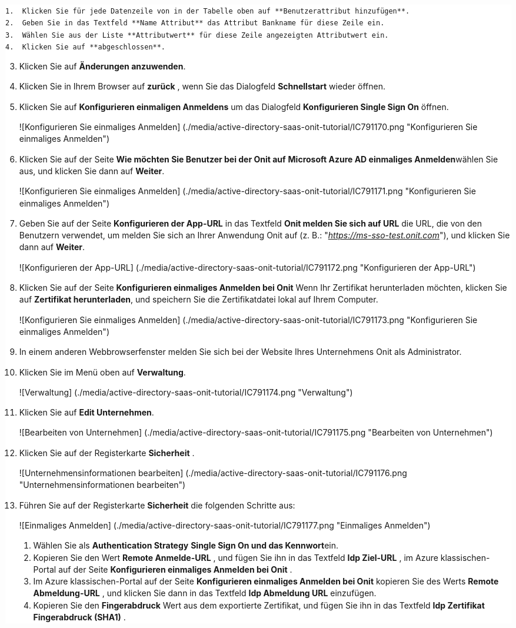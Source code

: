     1.  Klicken Sie für jede Datenzeile von in der Tabelle oben auf **Benutzerattribut hinzufügen**.
    2.  Geben Sie in das Textfeld **Name Attribut** das Attribut Bankname für diese Zeile ein.
    3.  Wählen Sie aus der Liste **Attributwert** für diese Zeile angezeigten Attributwert ein.
    4.  Klicken Sie auf **abgeschlossen**.

3.  Klicken Sie auf **Änderungen anzuwenden**.

4.  Klicken Sie in Ihrem Browser auf **zurück** , wenn Sie das Dialogfeld **Schnellstart** wieder öffnen.

5.  Klicken Sie auf **Konfigurieren einmaligen Anmeldens** um das Dialogfeld **Konfigurieren Single Sign On** öffnen.

    ![Konfigurieren Sie einmaliges Anmelden] (./media/active-directory-saas-onit-tutorial/IC791170.png "Konfigurieren Sie einmaliges Anmelden")

6.  Klicken Sie auf der Seite **Wie möchten Sie Benutzer bei der Onit auf** **Microsoft Azure AD einmaliges Anmelden**wählen Sie aus, und klicken Sie dann auf **Weiter**.

    ![Konfigurieren Sie einmaliges Anmelden] (./media/active-directory-saas-onit-tutorial/IC791171.png "Konfigurieren Sie einmaliges Anmelden")

7.  Geben Sie auf der Seite **Konfigurieren der App-URL** in das Textfeld **Onit melden Sie sich auf URL** die URL, die von den Benutzern verwendet, um melden Sie sich an Ihrer Anwendung Onit auf (z. B.: "*https://ms-sso-test.onit.com*"), und klicken Sie dann auf **Weiter**.

    ![Konfigurieren der App-URL] (./media/active-directory-saas-onit-tutorial/IC791172.png "Konfigurieren der App-URL")

8.  Klicken Sie auf der Seite **Konfigurieren einmaliges Anmelden bei Onit** Wenn Ihr Zertifikat herunterladen möchten, klicken Sie auf **Zertifikat herunterladen**, und speichern Sie die Zertifikatdatei lokal auf Ihrem Computer.

    ![Konfigurieren Sie einmaliges Anmelden] (./media/active-directory-saas-onit-tutorial/IC791173.png "Konfigurieren Sie einmaliges Anmelden")

9.  In einem anderen Webbrowserfenster melden Sie sich bei der Website Ihres Unternehmens Onit als Administrator.

10. Klicken Sie im Menü oben auf **Verwaltung**.

    ![Verwaltung] (./media/active-directory-saas-onit-tutorial/IC791174.png "Verwaltung")

11. Klicken Sie auf **Edit Unternehmen**.

    ![Bearbeiten von Unternehmen] (./media/active-directory-saas-onit-tutorial/IC791175.png "Bearbeiten von Unternehmen")

12. Klicken Sie auf der Registerkarte **Sicherheit** .

    ![Unternehmensinformationen bearbeiten] (./media/active-directory-saas-onit-tutorial/IC791176.png "Unternehmensinformationen bearbeiten")

13. Führen Sie auf der Registerkarte **Sicherheit** die folgenden Schritte aus:

    ![Einmaliges Anmelden] (./media/active-directory-saas-onit-tutorial/IC791177.png "Einmaliges Anmelden")

    1.  Wählen Sie als **Authentication Strategy** **Single Sign On und das Kennwort**ein.
    2.  Kopieren Sie den Wert **Remote Anmelde-URL** , und fügen Sie ihn in das Textfeld **Idp Ziel-URL** , im Azure klassischen-Portal auf der Seite **Konfigurieren einmaliges Anmelden bei Onit** .
    3.  Im Azure klassischen-Portal auf der Seite **Konfigurieren einmaliges Anmelden bei Onit** kopieren Sie des Werts **Remote Abmeldung-URL** , und klicken Sie dann in das Textfeld **Idp Abmeldung URL** einzufügen.
    4.  Kopieren Sie den **Fingerabdruck** Wert aus dem exportierte Zertifikat, und fügen Sie ihn in das Textfeld **Idp Zertifikat Fingerabdruck (SHA1)** .  

